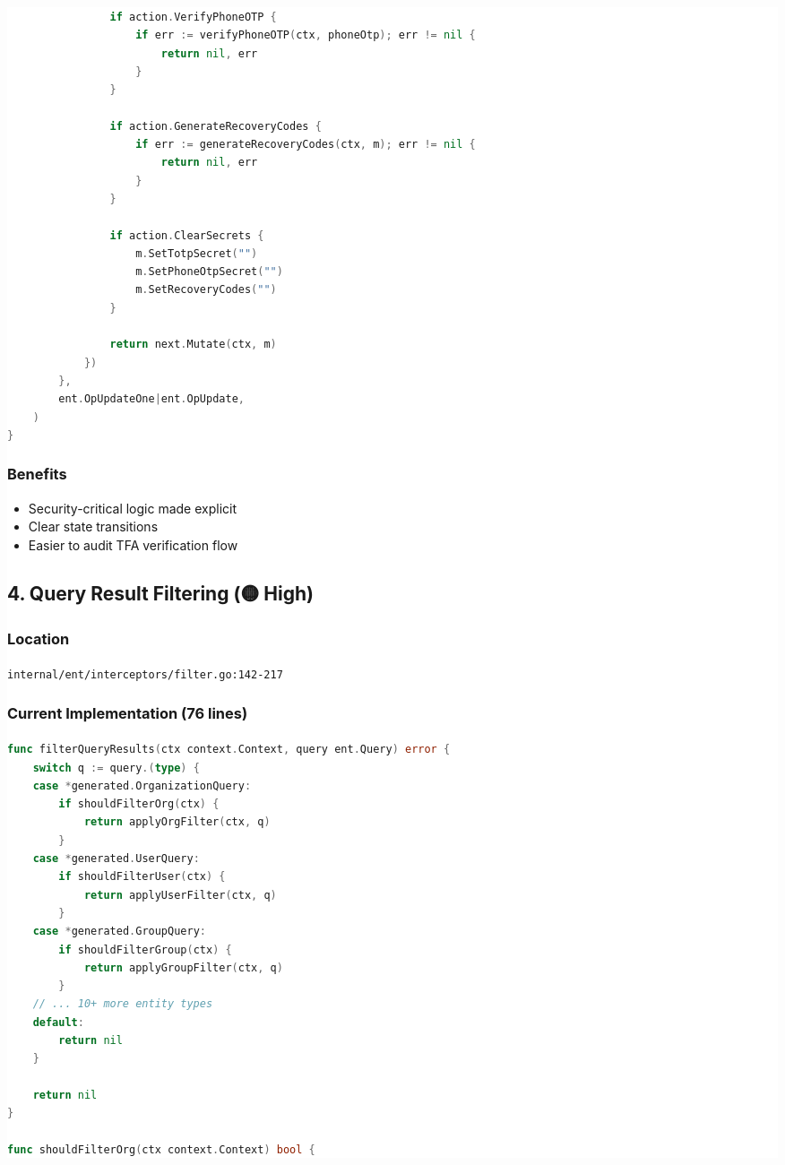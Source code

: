 ```go
                if action.VerifyPhoneOTP {
                    if err := verifyPhoneOTP(ctx, phoneOtp); err != nil {
                        return nil, err
                    }
                }

                if action.GenerateRecoveryCodes {
                    if err := generateRecoveryCodes(ctx, m); err != nil {
                        return nil, err
                    }
                }

                if action.ClearSecrets {
                    m.SetTotpSecret("")
                    m.SetPhoneOtpSecret("")
                    m.SetRecoveryCodes("")
                }

                return next.Mutate(ctx, m)
            })
        },
        ent.OpUpdateOne|ent.OpUpdate,
    )
}
```

### Benefits
- Security-critical logic made explicit
- Clear state transitions
- Easier to audit TFA verification flow

## 4. Query Result Filtering (🟡 High)

### Location
`internal/ent/interceptors/filter.go:142-217`

### Current Implementation (76 lines)

```go
func filterQueryResults(ctx context.Context, query ent.Query) error {
    switch q := query.(type) {
    case *generated.OrganizationQuery:
        if shouldFilterOrg(ctx) {
            return applyOrgFilter(ctx, q)
        }
    case *generated.UserQuery:
        if shouldFilterUser(ctx) {
            return applyUserFilter(ctx, q)
        }
    case *generated.GroupQuery:
        if shouldFilterGroup(ctx) {
            return applyGroupFilter(ctx, q)
        }
    // ... 10+ more entity types
    default:
        return nil
    }

    return nil
}

func shouldFilterOrg(ctx context.Context) bool {
```